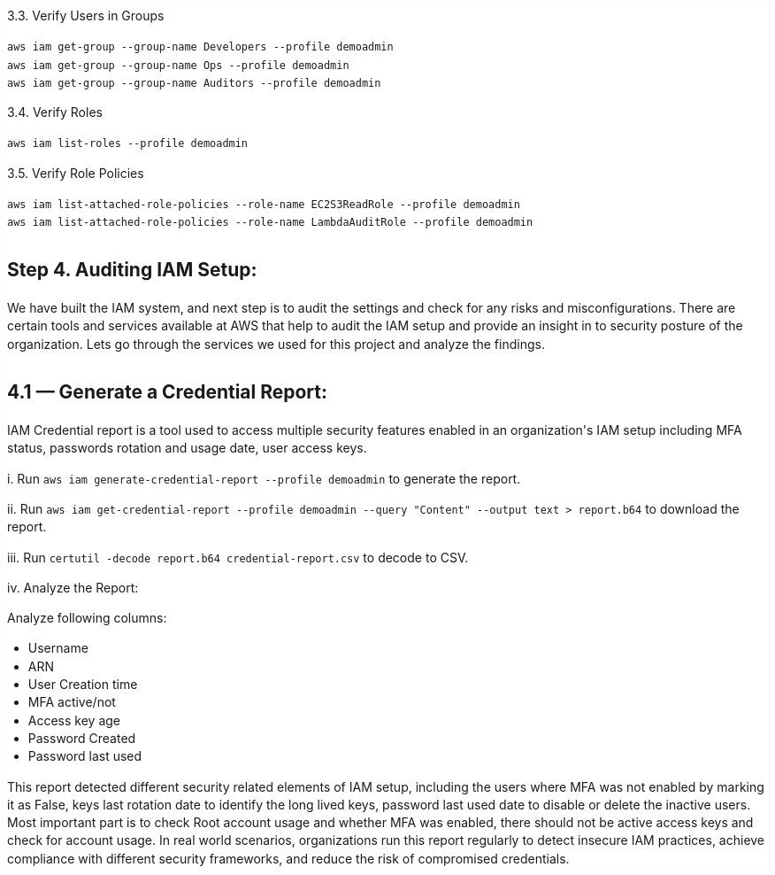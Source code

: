 3.3. Verify Users in Groups

```markdown
aws iam get-group --group-name Developers --profile demoadmin
aws iam get-group --group-name Ops --profile demoadmin
aws iam get-group --group-name Auditors --profile demoadmin
```

3.4. Verify Roles

```markdown
aws iam list-roles --profile demoadmin
```

3.5. Verify Role Policies

```markdown
aws iam list-attached-role-policies --role-name EC2S3ReadRole --profile demoadmin
aws iam list-attached-role-policies --role-name LambdaAuditRole --profile demoadmin
```

## Step 4.  Auditing IAM Setup:

We have built the IAM system, and next step is to audit the settings and check for any risks and misconfigurations. There are certain tools and services available at AWS that help to audit the IAM setup and provide an insight in to security posture of the organization. Lets go through the services we used for this project and analyze the findings. 

## 4.1 — Generate a Credential Report:
IAM Credential report is a tool used to access multiple security features enabled in an organization's IAM setup including MFA status, passwords rotation and usage date, user access keys.  

i. Run `aws iam generate-credential-report --profile demoadmin` to generate the report.

ii. Run `aws iam get-credential-report --profile demoadmin --query "Content" --output text > report.b64` to download the report. 

iii. Run `certutil -decode report.b64 credential-report.csv` to decode to CSV.

iv. Analyze the Report:

Analyze following columns:

- Username
- ARN
- User Creation time
- MFA active/not
- Access key age
- Password Created
- Password last used

This report detected different security related elements of IAM setup, including the users where MFA was not enabled by marking it as False, keys last rotation date to identify the long lived keys, password last used date to disable or delete the inactive users. Most important part is to check Root account usage and whether MFA was enabled, there should not be active access keys and check for account usage. In real world scenarios, organizations run this report regularly to detect insecure IAM practices, achieve compliance with different security frameworks, and reduce the risk of compromised credentials. 
